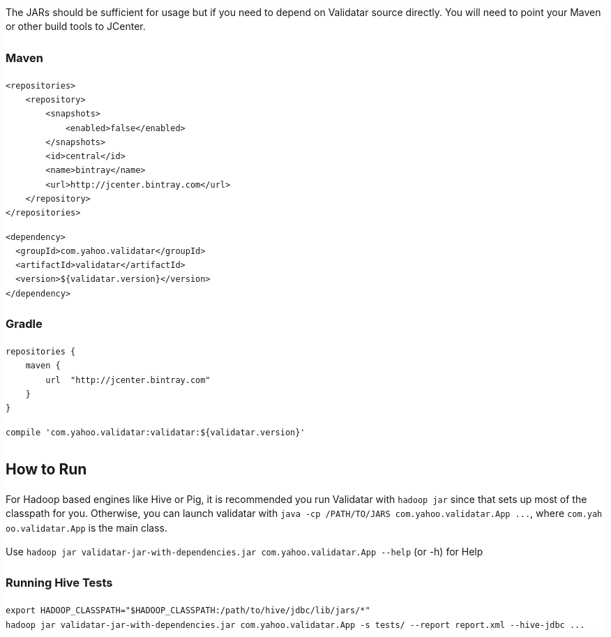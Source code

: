 The JARs should be sufficient for usage but if you need to depend on Validatar source directly. You will need to point your Maven or other build tools to JCenter.

### Maven

```
<repositories>
    <repository>
        <snapshots>
            <enabled>false</enabled>
        </snapshots>
        <id>central</id>
        <name>bintray</name>
        <url>http://jcenter.bintray.com</url>
    </repository>
</repositories>
```

```
<dependency>
  <groupId>com.yahoo.validatar</groupId>
  <artifactId>validatar</artifactId>
  <version>${validatar.version}</version>
</dependency>
```

### Gradle

```
repositories {
    maven {
        url  "http://jcenter.bintray.com"
    }
}
```

```
compile 'com.yahoo.validatar:validatar:${validatar.version}'
```

## How to Run

For Hadoop based engines like Hive or Pig, it is recommended you run Validatar with ```hadoop jar``` since that sets up most of the classpath for you. Otherwise, you can launch validatar with ```java -cp /PATH/TO/JARS com.yahoo.validatar.App ...```, where ```com.yahoo.validatar.App``` is the main class.

Use ```hadoop jar validatar-jar-with-dependencies.jar com.yahoo.validatar.App --help``` (or -h) for Help

### Running Hive Tests

    export HADOOP_CLASSPATH="$HADOOP_CLASSPATH:/path/to/hive/jdbc/lib/jars/*"
    hadoop jar validatar-jar-with-dependencies.jar com.yahoo.validatar.App -s tests/ --report report.xml --hive-jdbc ...

